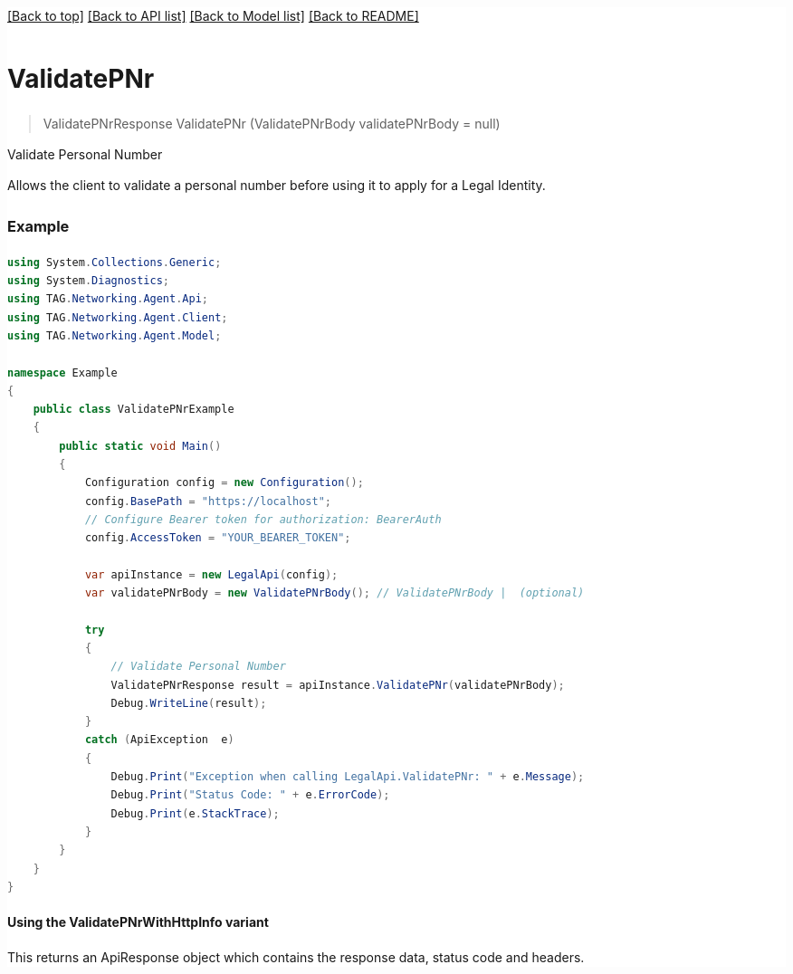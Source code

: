 [[Back to top]](#) [[Back to API list]](../README.md#documentation-for-api-endpoints) [[Back to Model list]](../README.md#documentation-for-models) [[Back to README]](../README.md)

<a id="validatepnr"></a>
# **ValidatePNr**
> ValidatePNrResponse ValidatePNr (ValidatePNrBody validatePNrBody = null)

Validate Personal Number

Allows the client to validate a personal number before using it to apply for a Legal Identity.

### Example
```csharp
using System.Collections.Generic;
using System.Diagnostics;
using TAG.Networking.Agent.Api;
using TAG.Networking.Agent.Client;
using TAG.Networking.Agent.Model;

namespace Example
{
    public class ValidatePNrExample
    {
        public static void Main()
        {
            Configuration config = new Configuration();
            config.BasePath = "https://localhost";
            // Configure Bearer token for authorization: BearerAuth
            config.AccessToken = "YOUR_BEARER_TOKEN";

            var apiInstance = new LegalApi(config);
            var validatePNrBody = new ValidatePNrBody(); // ValidatePNrBody |  (optional) 

            try
            {
                // Validate Personal Number
                ValidatePNrResponse result = apiInstance.ValidatePNr(validatePNrBody);
                Debug.WriteLine(result);
            }
            catch (ApiException  e)
            {
                Debug.Print("Exception when calling LegalApi.ValidatePNr: " + e.Message);
                Debug.Print("Status Code: " + e.ErrorCode);
                Debug.Print(e.StackTrace);
            }
        }
    }
}
```

#### Using the ValidatePNrWithHttpInfo variant
This returns an ApiResponse object which contains the response data, status code and headers.
